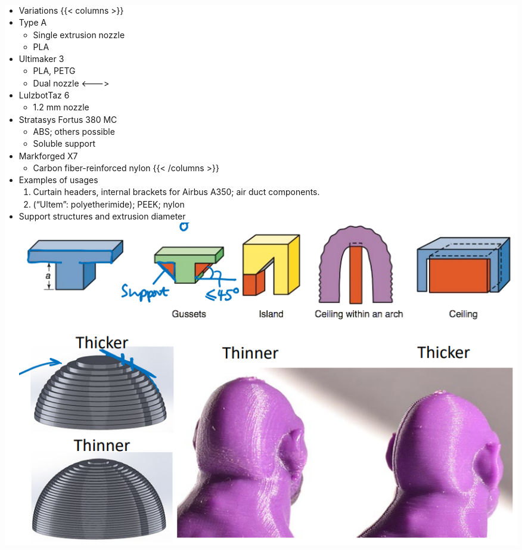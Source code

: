 
- Variations
{{< columns >}}
- Type A
    - Single extrusion nozzle
    - PLA
- Ultimaker 3
    - PLA, PETG
    - Dual nozzle
<--->
- LulzbotTaz 6
    - 1.2 mm nozzle
- Stratasys Fortus 380 MC
    - ABS; others possible
    - Soluble support
- Markforged X7
    - Carbon fiber-reinforced nylon
{{< /columns >}}
- Examples of usages
    1. Curtain headers, internal brackets for Airbus A350; air duct components.
    2. (“Ultem”: polyetherimide); PEEK; nylon
- Support structures and extrusion diameter
![](/docs/e-29/3/supp.png)
